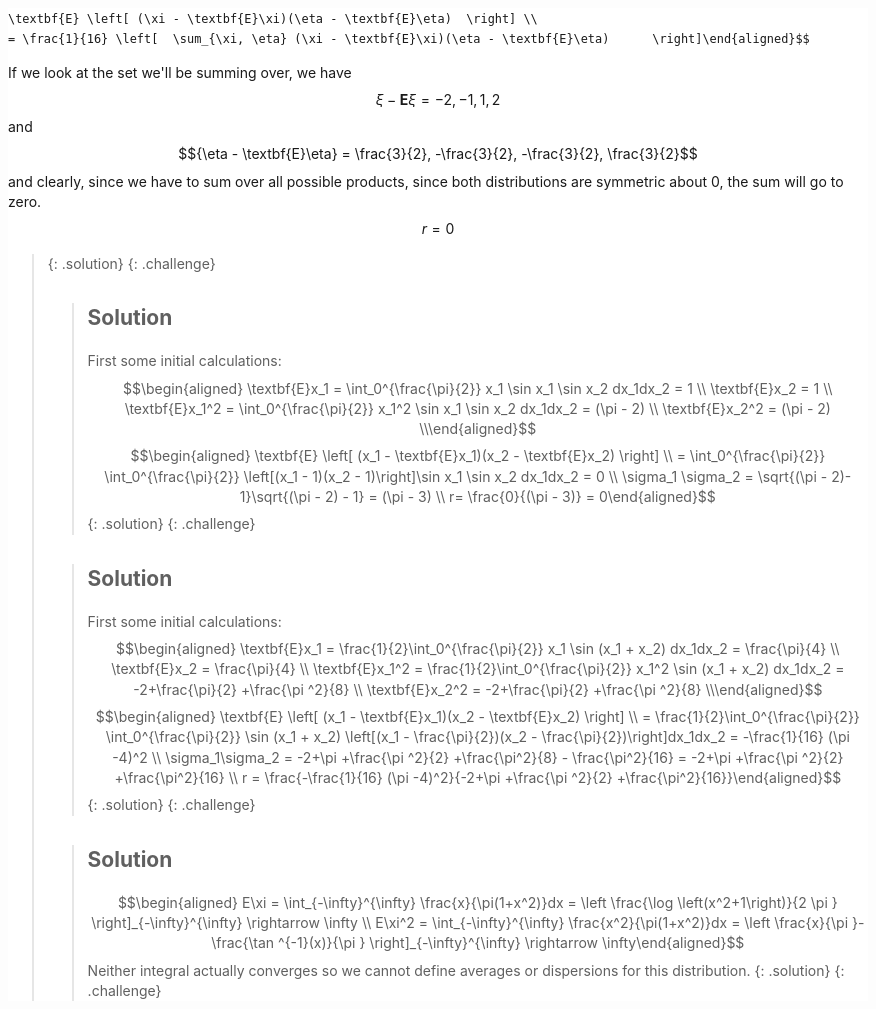     \textbf{E} \left[ (\xi - \textbf{E}\xi)(\eta - \textbf{E}\eta)  \right] \\
    = \frac{1}{16} \left[  \sum_{\xi, \eta} (\xi - \textbf{E}\xi)(\eta - \textbf{E}\eta)      \right]\end{aligned}$$
If we look at the set we'll be summing over, we have
$${\xi - \textbf{E}\xi} = -2, -1, 1, 2$$ and
$${\eta - \textbf{E}\eta} = \frac{3}{2}, -\frac{3}{2}, -\frac{3}{2}, \frac{3}{2}$$
and clearly, since we have to sum over all possible products, since both
distributions are symmetric about 0, the sum will go to zero. $$r=0$$
>{: .solution}
{: .challenge}
> ### 
>
> > ## Solution
> > First some initial calculations: $$\begin{aligned}
    \textbf{E}x_1 = \int_0^{\frac{\pi}{2}} x_1 \sin x_1 \sin x_2 dx_1dx_2 = 1 \\
    \textbf{E}x_2 = 1 \\
    \textbf{E}x_1^2 = \int_0^{\frac{\pi}{2}} x_1^2 \sin x_1 \sin x_2 dx_1dx_2 = (\pi - 2) \\
    \textbf{E}x_2^2 = (\pi - 2) \\\end{aligned}$$ $$\begin{aligned}
    \textbf{E} \left[ (x_1 - \textbf{E}x_1)(x_2 - \textbf{E}x_2)  \right] \\
    = \int_0^{\frac{\pi}{2}} \int_0^{\frac{\pi}{2}} \left[(x_1 - 1)(x_2 - 1)\right]\sin x_1 \sin x_2 dx_1dx_2 = 0 \\
    \sigma_1 \sigma_2 =  \sqrt{(\pi - 2)- 1}\sqrt{(\pi - 2) - 1} = (\pi - 3) \\
    r= \frac{0}{(\pi - 3)} = 0\end{aligned}$$ 
>{: .solution}
{: .challenge}
> ### 
>
> > ## Solution
> > First some initial calculations: $$\begin{aligned}
    \textbf{E}x_1 = \frac{1}{2}\int_0^{\frac{\pi}{2}} x_1 \sin (x_1 + x_2) dx_1dx_2 = \frac{\pi}{4} \\
    \textbf{E}x_2 = \frac{\pi}{4} \\
    \textbf{E}x_1^2 = \frac{1}{2}\int_0^{\frac{\pi}{2}} x_1^2 \sin (x_1 + x_2) dx_1dx_2 = -2+\frac{\pi}{2} +\frac{\pi ^2}{8} \\
    \textbf{E}x_2^2 = -2+\frac{\pi}{2} +\frac{\pi ^2}{8} \\\end{aligned}$$
$$\begin{aligned}
    \textbf{E} \left[ (x_1 - \textbf{E}x_1)(x_2 - \textbf{E}x_2)  \right] \\
    = \frac{1}{2}\int_0^{\frac{\pi}{2}} \int_0^{\frac{\pi}{2}} \sin (x_1 + x_2) \left[(x_1 - \frac{\pi}{2})(x_2 - \frac{\pi}{2})\right]dx_1dx_2  = -\frac{1}{16} (\pi -4)^2 \\
    \sigma_1\sigma_2 = -2+\pi +\frac{\pi ^2}{2} +\frac{\pi^2}{8} - \frac{\pi^2}{16} = -2+\pi +\frac{\pi ^2}{2} +\frac{\pi^2}{16} \\
    r = \frac{-\frac{1}{16} (\pi -4)^2}{-2+\pi +\frac{\pi ^2}{2} +\frac{\pi^2}{16}}\end{aligned}$$
>{: .solution}
{: .challenge}
> ### 
>
> > ## Solution
> > $$\begin{aligned}
    E\xi = \int_{-\infty}^{\infty} \frac{x}{\pi(1+x^2)}dx = \left \frac{\log \left(x^2+1\right)}{2 \pi } \right]_{-\infty}^{\infty} \rightarrow \infty \\
    E\xi^2 = \int_{-\infty}^{\infty} \frac{x^2}{\pi(1+x^2)}dx = \left \frac{x}{\pi }-\frac{\tan ^{-1}(x)}{\pi } \right]_{-\infty}^{\infty} \rightarrow \infty\end{aligned}$$
Neither integral actually converges so we cannot define averages or
dispersions for this distribution. 
>{: .solution}
{: .challenge}
